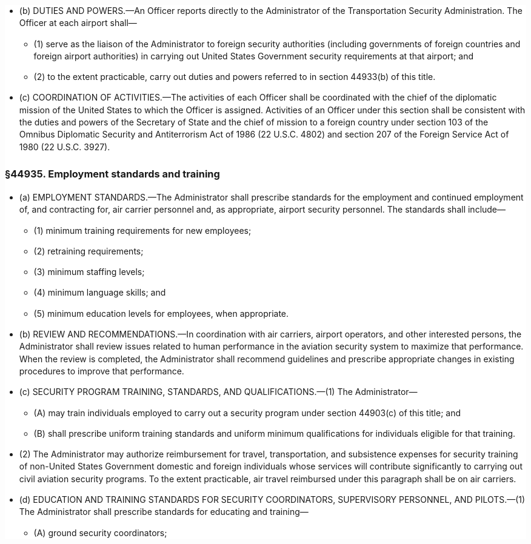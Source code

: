 * (b) DUTIES AND POWERS.—An Officer reports directly to the Administrator of the Transportation Security Administration. The Officer at each airport shall—

  * (1) serve as the liaison of the Administrator to foreign security authorities (including governments of foreign countries and foreign airport authorities) in carrying out United States Government security requirements at that airport; and

  * (2) to the extent practicable, carry out duties and powers referred to in section 44933(b) of this title.


* (c) COORDINATION OF ACTIVITIES.—The activities of each Officer shall be coordinated with the chief of the diplomatic mission of the United States to which the Officer is assigned. Activities of an Officer under this section shall be consistent with the duties and powers of the Secretary of State and the chief of mission to a foreign country under section 103 of the Omnibus Diplomatic Security and Antiterrorism Act of 1986 (22 U.S.C. 4802) and section 207 of the Foreign Service Act of 1980 (22 U.S.C. 3927).

### §44935. Employment standards and training
* (a) EMPLOYMENT STANDARDS.—The Administrator shall prescribe standards for the employment and continued employment of, and contracting for, air carrier personnel and, as appropriate, airport security personnel. The standards shall include—

  * (1) minimum training requirements for new employees;

  * (2) retraining requirements;

  * (3) minimum staffing levels;

  * (4) minimum language skills; and

  * (5) minimum education levels for employees, when appropriate.


* (b) REVIEW AND RECOMMENDATIONS.—In coordination with air carriers, airport operators, and other interested persons, the Administrator shall review issues related to human performance in the aviation security system to maximize that performance. When the review is completed, the Administrator shall recommend guidelines and prescribe appropriate changes in existing procedures to improve that performance.

* (c) SECURITY PROGRAM TRAINING, STANDARDS, AND QUALIFICATIONS.—(1) The Administrator—

  * (A) may train individuals employed to carry out a security program under section 44903(c) of this title; and

  * (B) shall prescribe uniform training standards and uniform minimum qualifications for individuals eligible for that training.


* (2) The Administrator may authorize reimbursement for travel, transportation, and subsistence expenses for security training of non-United States Government domestic and foreign individuals whose services will contribute significantly to carrying out civil aviation security programs. To the extent practicable, air travel reimbursed under this paragraph shall be on air carriers.

* (d) EDUCATION AND TRAINING STANDARDS FOR SECURITY COORDINATORS, SUPERVISORY PERSONNEL, AND PILOTS.—(1) The Administrator shall prescribe standards for educating and training—

  * (A) ground security coordinators;
